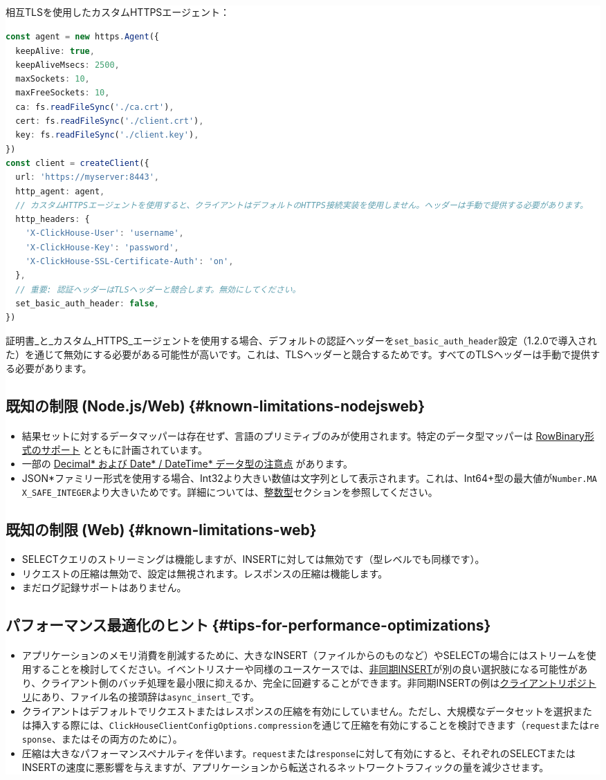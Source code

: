 相互TLSを使用したカスタムHTTPSエージェント：

```ts
const agent = new https.Agent({
  keepAlive: true,
  keepAliveMsecs: 2500,
  maxSockets: 10,
  maxFreeSockets: 10,
  ca: fs.readFileSync('./ca.crt'),
  cert: fs.readFileSync('./client.crt'),
  key: fs.readFileSync('./client.key'),
})
const client = createClient({
  url: 'https://myserver:8443',
  http_agent: agent,
  // カスタムHTTPSエージェントを使用すると、クライアントはデフォルトのHTTPS接続実装を使用しません。ヘッダーは手動で提供する必要があります。
  http_headers: {
    'X-ClickHouse-User': 'username',
    'X-ClickHouse-Key': 'password',
    'X-ClickHouse-SSL-Certificate-Auth': 'on',
  },
  // 重要: 認証ヘッダーはTLSヘッダーと競合します。無効にしてください。
  set_basic_auth_header: false,
})
```

証明書_と_カスタム_HTTPS_エージェントを使用する場合、デフォルトの認証ヘッダーを`set_basic_auth_header`設定（1.2.0で導入された）を通じて無効にする必要がある可能性が高いです。これは、TLSヘッダーと競合するためです。すべてのTLSヘッダーは手動で提供する必要があります。

## 既知の制限 (Node.js/Web) {#known-limitations-nodejsweb}

- 結果セットに対するデータマッパーは存在せず、言語のプリミティブのみが使用されます。特定のデータ型マッパーは [RowBinary形式のサポート](https://github.com/ClickHouse/clickhouse-js/issues/216) とともに計画されています。
- 一部の [Decimal* および Date* / DateTime* データ型の注意点](./js.md#datedate32-types-caveats) があります。
- JSON*ファミリー形式を使用する場合、Int32より大きい数値は文字列として表示されます。これは、Int64+型の最大値が`Number.MAX_SAFE_INTEGER`より大きいためです。詳細については、[整数型](./js.md#integral-types-int64-int128-int256-uint64-uint128-uint256)セクションを参照してください。

## 既知の制限 (Web) {#known-limitations-web}

- SELECTクエリのストリーミングは機能しますが、INSERTに対しては無効です（型レベルでも同様です）。
- リクエストの圧縮は無効で、設定は無視されます。レスポンスの圧縮は機能します。
- まだログ記録サポートはありません。

## パフォーマンス最適化のヒント {#tips-for-performance-optimizations}

- アプリケーションのメモリ消費を削減するために、大きなINSERT（ファイルからのものなど）やSELECTの場合にはストリームを使用することを検討してください。イベントリスナーや同様のユースケースでは、[非同期INSERT](/optimize/asynchronous-inserts)が別の良い選択肢になる可能性があり、クライアント側のバッチ処理を最小限に抑えるか、完全に回避することができます。非同期INSERTの例は[クライアントリポジトリ](https://github.com/ClickHouse/clickhouse-js/tree/main/examples)にあり、ファイル名の接頭辞は`async_insert_`です。
- クライアントはデフォルトでリクエストまたはレスポンスの圧縮を有効にしていません。ただし、大規模なデータセットを選択または挿入する際には、`ClickHouseClientConfigOptions.compression`を通じて圧縮を有効にすることを検討できます（`request`または`response`、またはその両方のために）。
- 圧縮は大きなパフォーマンスペナルティを伴います。`request`または`response`に対して有効にすると、それぞれのSELECTまたはINSERTの速度に悪影響を与えますが、アプリケーションから転送されるネットワークトラフィックの量を減少させます。
